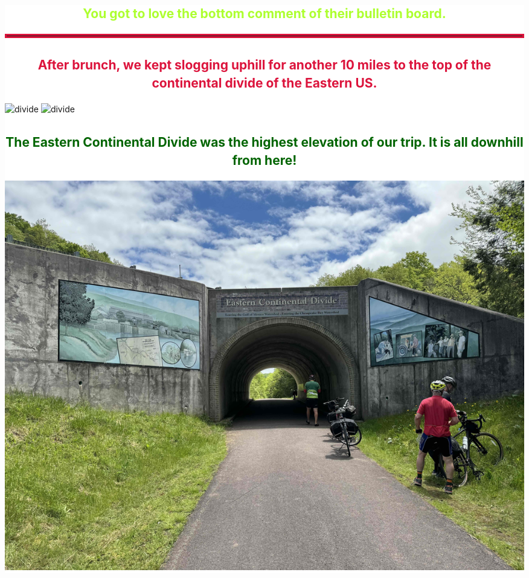 ## <center><span style="color:GreenYellow">You got to love the bottom comment of their bulletin board.</span></center>

<hr style="border: 3px solid Crimson; width 75%;">

## <center><span style="color:Crimson"> After brunch, we kept slogging uphill for another 10 miles to the top of the continental divide of the Eastern US.</span></center>

![divide](/assets/img/Day3Afternoon/divide103.jpg)
![divide](/assets/img/Day3Afternoon/divide100.jpg)

## <center><span style="color:DarkGreen">The Eastern Continental Divide was the highest elevation of our trip.  It is all downhill from here!</span></center>

![divide](/assets/img/Day3Afternoon/$IMG_8539.jpg)
